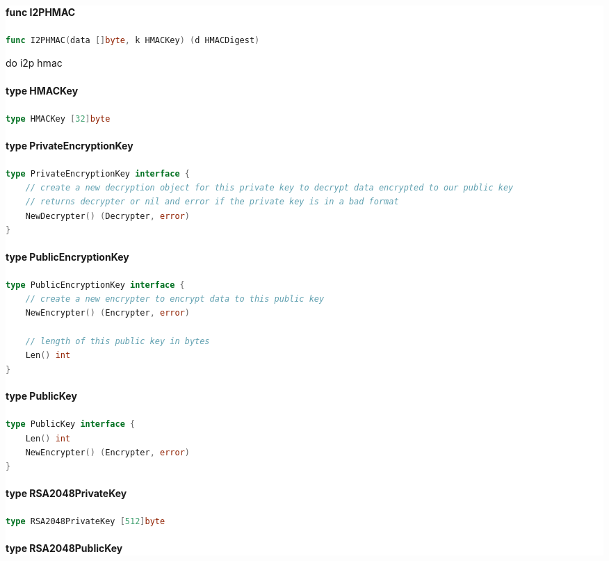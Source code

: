 
#### func  I2PHMAC

```go
func I2PHMAC(data []byte, k HMACKey) (d HMACDigest)
```
do i2p hmac

#### type HMACKey

```go
type HMACKey [32]byte
```


#### type PrivateEncryptionKey

```go
type PrivateEncryptionKey interface {
	// create a new decryption object for this private key to decrypt data encrypted to our public key
	// returns decrypter or nil and error if the private key is in a bad format
	NewDecrypter() (Decrypter, error)
}
```


#### type PublicEncryptionKey

```go
type PublicEncryptionKey interface {
	// create a new encrypter to encrypt data to this public key
	NewEncrypter() (Encrypter, error)

	// length of this public key in bytes
	Len() int
}
```


#### type PublicKey

```go
type PublicKey interface {
	Len() int
	NewEncrypter() (Encrypter, error)
}
```


#### type RSA2048PrivateKey

```go
type RSA2048PrivateKey [512]byte
```


#### type RSA2048PublicKey
